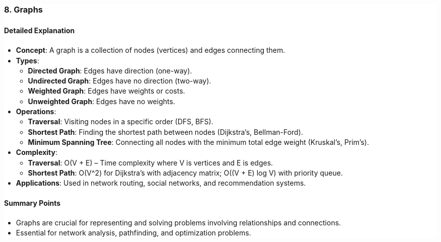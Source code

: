 ### 8. Graphs

#### Detailed Explanation
- **Concept**: A graph is a collection of nodes (vertices) and edges connecting them.
- **Types**:
  - **Directed Graph**: Edges have direction (one-way).
  - **Undirected Graph**: Edges have no direction (two-way).
  - **Weighted Graph**: Edges have weights or costs.
  - **Unweighted Graph**: Edges have no weights.
- **Operations**:
  - **Traversal**: Visiting nodes in a specific order (DFS, BFS).
  - **Shortest Path**: Finding the shortest path between nodes (Dijkstra’s, Bellman-Ford).
  - **Minimum Spanning Tree**: Connecting all nodes with the minimum total edge weight (Kruskal’s, Prim’s).
- **Complexity**:
  - **Traversal**: O(V + E) – Time complexity where V is vertices and E is edges.
  - **Shortest Path**: O(V^2) for Dijkstra’s with adjacency matrix; O((V + E) log V) with priority queue.
- **Applications**: Used in network routing, social networks, and recommendation systems.

#### Summary Points
- Graphs are crucial for representing and solving problems involving relationships and connections.
- Essential for network analysis, pathfinding, and optimization problems.